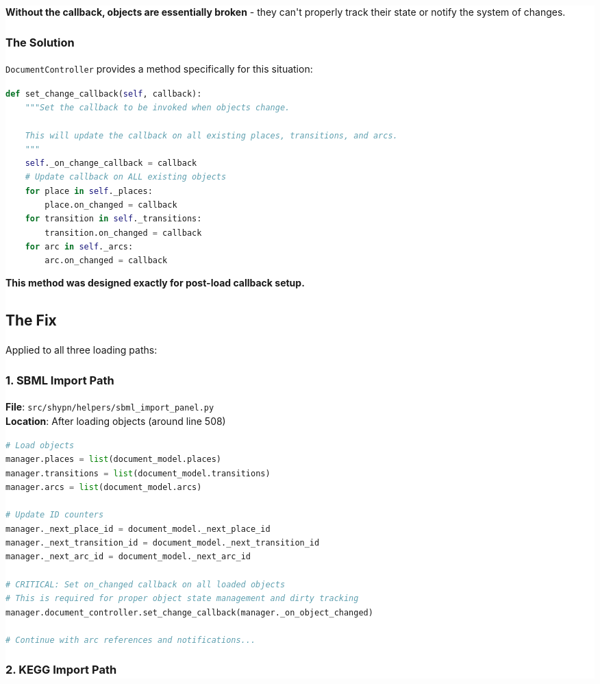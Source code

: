 **Without the callback, objects are essentially broken** - they can't properly track their state or notify the system of changes.

### The Solution

`DocumentController` provides a method specifically for this situation:

```python
def set_change_callback(self, callback):
    """Set the callback to be invoked when objects change.
    
    This will update the callback on all existing places, transitions, and arcs.
    """
    self._on_change_callback = callback
    # Update callback on ALL existing objects
    for place in self._places:
        place.on_changed = callback
    for transition in self._transitions:
        transition.on_changed = callback
    for arc in self._arcs:
        arc.on_changed = callback
```

**This method was designed exactly for post-load callback setup.**

## The Fix

Applied to all three loading paths:

### 1. SBML Import Path

**File**: `src/shypn/helpers/sbml_import_panel.py`  
**Location**: After loading objects (around line 508)

```python
# Load objects
manager.places = list(document_model.places)
manager.transitions = list(document_model.transitions)
manager.arcs = list(document_model.arcs)

# Update ID counters
manager._next_place_id = document_model._next_place_id
manager._next_transition_id = document_model._next_transition_id
manager._next_arc_id = document_model._next_arc_id

# CRITICAL: Set on_changed callback on all loaded objects
# This is required for proper object state management and dirty tracking
manager.document_controller.set_change_callback(manager._on_object_changed)

# Continue with arc references and notifications...
```

### 2. KEGG Import Path
